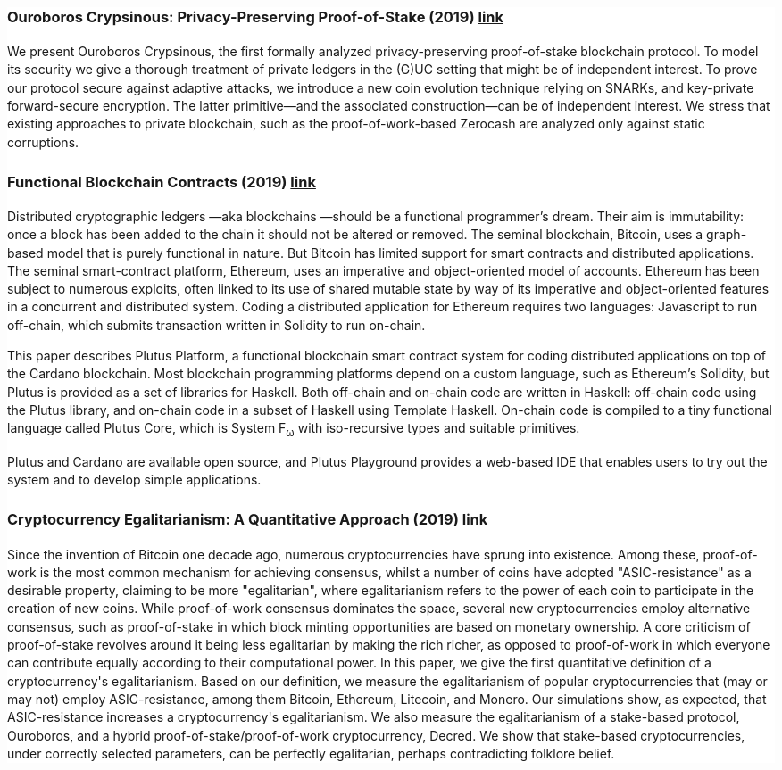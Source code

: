 ### Ouroboros Crypsinous: Privacy-Preserving Proof-of-Stake (2019) [link](https://eprint.iacr.org/2018/1132.pdf)  

We present Ouroboros Crypsinous, the first formally analyzed privacy-preserving proof-of-stake blockchain protocol. To model its security we give a thorough treatment of private ledgers in the (G)UC setting that might be of independent interest. To prove our protocol secure against adaptive attacks, we introduce a new coin evolution technique relying on SNARKs, and key-private forward-secure encryption. The latter primitive—and the associated construction—can be of independent interest. We stress that existing approaches to private blockchain, such as the proof-of-work-based Zerocash are analyzed only against static corruptions.

### Functional Blockchain Contracts (2019) [link](https://api.zotero.org/groups/478201/items/MK4NWDIF/file/view?key=Qcjdk4erSuUZ8jvAah59Asef)  

Distributed cryptographic ledgers —aka blockchains —should be a functional programmer’s dream. Their aim is immutability: once a block has been added to the chain it should not be altered or removed. The seminal blockchain, Bitcoin, uses a graph-based model that is purely functional in nature. But Bitcoin has limited support for smart contracts and distributed applications. The seminal smart-contract platform, Ethereum, uses an imperative and object-oriented model of accounts. Ethereum has been subject to numerous exploits, often linked to its use of shared mutable state by way of its imperative and object-oriented features in a concurrent and distributed system. Coding a distributed application for Ethereum requires two languages: Javascript to run off-chain, which submits transaction written in Solidity to run on-chain.

This paper describes Plutus Platform, a functional blockchain smart contract system for coding distributed applications on top of the Cardano blockchain. Most blockchain programming platforms depend on a custom language, such as Ethereum’s Solidity, but Plutus is provided as a set of libraries for Haskell. Both off-chain and on-chain code are written in Haskell: off-chain code using the Plutus library, and on-chain code in a subset of Haskell using Template Haskell. On-chain code is compiled to a tiny functional language called Plutus Core, which is System F<sub>ω</sub> with iso-recursive types and suitable primitives.

Plutus and Cardano are available open source, and Plutus Playground provides a web-based IDE that enables users to try out the system and to develop simple applications.

### Cryptocurrency Egalitarianism: A Quantitative Approach (2019) [link](https://arxiv.org/pdf/1907.02434.pdf)  

Since the invention of Bitcoin one decade ago, numerous cryptocurrencies have sprung into existence. Among these, proof-of-work is the most common mechanism for achieving consensus, whilst a number of coins have adopted "ASIC-resistance" as a desirable property, claiming to be more "egalitarian", where egalitarianism refers to the power of each coin to participate in the creation of new coins. While proof-of-work consensus dominates the space, several new cryptocurrencies employ alternative consensus, such as proof-of-stake in which block minting opportunities are based on monetary ownership. A core criticism of proof-of-stake revolves around it being less egalitarian by making the rich richer, as opposed to proof-of-work in which everyone can contribute equally according to their computational power. In this paper, we give the first quantitative definition of a cryptocurrency's egalitarianism. Based on our definition, we measure the egalitarianism of popular cryptocurrencies that (may or may not) employ ASIC-resistance, among them Bitcoin, Ethereum, Litecoin, and Monero. Our simulations show, as expected, that ASIC-resistance increases a cryptocurrency's egalitarianism. We also measure the egalitarianism of a stake-based protocol, Ouroboros, and a hybrid proof-of-stake/proof-of-work cryptocurrency, Decred. We show that stake-based cryptocurrencies, under correctly selected parameters, can be perfectly egalitarian, perhaps contradicting folklore belief.
